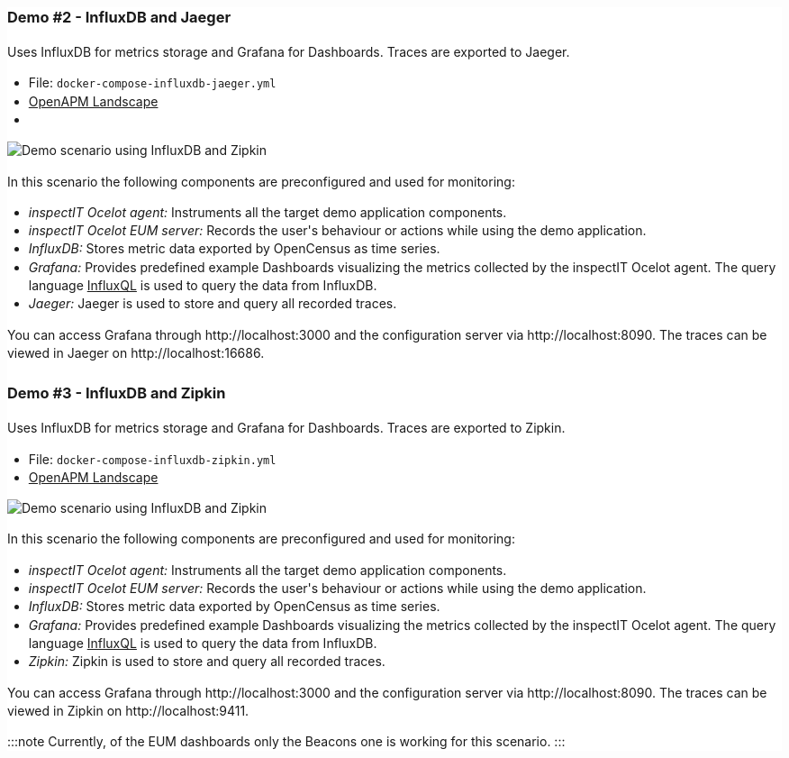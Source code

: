 ### Demo #2 - InfluxDB and Jaeger

Uses InfluxDB for metrics storage and Grafana for Dashboards.
Traces are exported to Jaeger.

* File: `docker-compose-influxdb-jaeger.yml`
* [OpenAPM Landscape](https://openapm.io/landscape?agent=inspectit-ocelot-agent&collector=jaeger-collector,inspectit-oce-eum-server&storage=influx-db&visualization=jaeger-query&dashboarding=grafana&alerting=grafana&usedges=jaeger-query:grafana&showCommercial=false&showFormats=false)
* 
![Demo scenario using InfluxDB and Zipkin](assets/demo-landscape-influxdb-jaeger.png)

In this scenario the following components are preconfigured and used for monitoring:
- *inspectIT Ocelot agent:* Instruments all the target demo application components.
- *inspectIT Ocelot EUM server:* Records the user's behaviour or actions while using the demo application.
- *InfluxDB:* Stores metric data exported by OpenCensus as time series.
- *Grafana:* Provides predefined example Dashboards visualizing the metrics collected by the inspectIT Ocelot agent. The query language [InfluxQL](https://docs.influxdata.com/influxdb/v1.8/query_language/) is used to query the data from InfluxDB.
- *Jaeger:* Jaeger is used to store and query all recorded traces.

You can access Grafana through http://localhost:3000 and the configuration server via http://localhost:8090.
The traces can be viewed in Jaeger on http://localhost:16686.

### Demo #3 - InfluxDB and Zipkin

Uses InfluxDB for metrics storage and Grafana for Dashboards.
Traces are exported to Zipkin.

* File: `docker-compose-influxdb-zipkin.yml`
* [OpenAPM Landscape](https://openapm.io/landscape?agent=inspectit-ocelot-agent&collector=zipkin-server,inspectit-oce-eum-server&storage=influx-db&visualization=zipkin-server&dashboarding=grafana&alerting=grafana&showCommercial=false&showFormats=false)

![Demo scenario using InfluxDB and Zipkin](assets/demo-landscape-influxdb-zipkin.png)

In this scenario the following components are preconfigured and used for monitoring:
- *inspectIT Ocelot agent:* Instruments all the target demo application components.
- *inspectIT Ocelot EUM server:* Records the user's behaviour or actions while using the demo application.
- *InfluxDB:* Stores metric data exported by OpenCensus as time series.
- *Grafana:* Provides predefined example Dashboards visualizing the metrics collected by the inspectIT Ocelot agent. The query language [InfluxQL](https://docs.influxdata.com/influxdb/v1.8/query_language/) is used to query the data from InfluxDB.
- *Zipkin:* Zipkin is used to store and query all recorded traces.

You can access Grafana through http://localhost:3000 and the configuration server via http://localhost:8090.
The traces can be viewed in Zipkin on http://localhost:9411.

:::note
Currently, of the EUM dashboards only the Beacons one is working for this scenario.
:::
